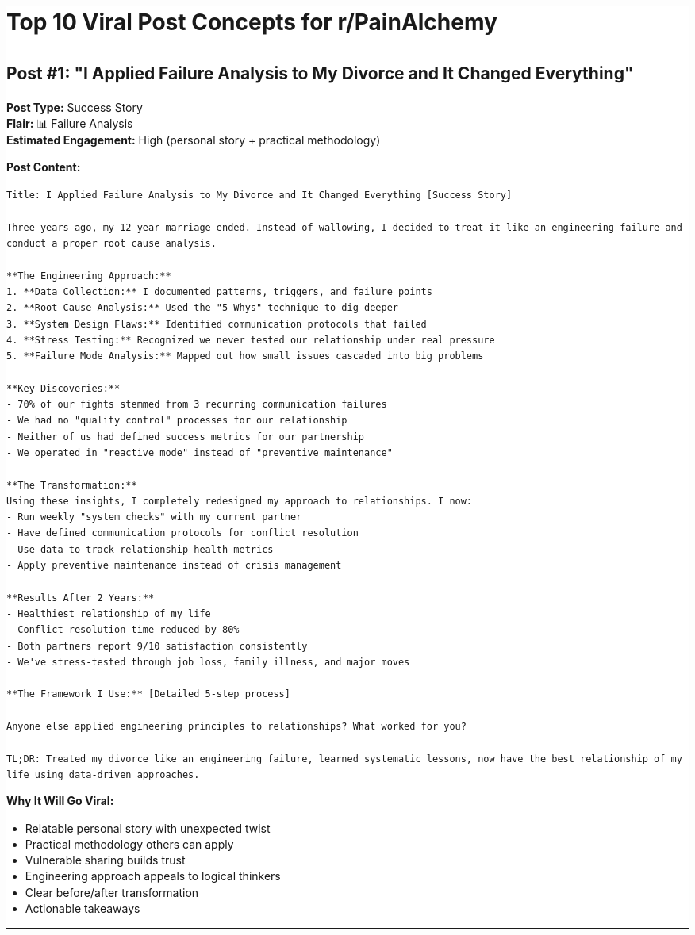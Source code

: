 # Top 10 Viral Post Concepts for r/PainAlchemy

## Post #1: "I Applied Failure Analysis to My Divorce and It Changed Everything"

**Post Type:** Success Story  
**Flair:** 📊 Failure Analysis  
**Estimated Engagement:** High (personal story + practical methodology)

**Post Content:**
```
Title: I Applied Failure Analysis to My Divorce and It Changed Everything [Success Story]

Three years ago, my 12-year marriage ended. Instead of wallowing, I decided to treat it like an engineering failure and conduct a proper root cause analysis.

**The Engineering Approach:**
1. **Data Collection:** I documented patterns, triggers, and failure points
2. **Root Cause Analysis:** Used the "5 Whys" technique to dig deeper
3. **System Design Flaws:** Identified communication protocols that failed
4. **Stress Testing:** Recognized we never tested our relationship under real pressure
5. **Failure Mode Analysis:** Mapped out how small issues cascaded into big problems

**Key Discoveries:**
- 70% of our fights stemmed from 3 recurring communication failures
- We had no "quality control" processes for our relationship
- Neither of us had defined success metrics for our partnership
- We operated in "reactive mode" instead of "preventive maintenance"

**The Transformation:**
Using these insights, I completely redesigned my approach to relationships. I now:
- Run weekly "system checks" with my current partner
- Have defined communication protocols for conflict resolution
- Use data to track relationship health metrics
- Apply preventive maintenance instead of crisis management

**Results After 2 Years:**
- Healthiest relationship of my life
- Conflict resolution time reduced by 80%
- Both partners report 9/10 satisfaction consistently
- We've stress-tested through job loss, family illness, and major moves

**The Framework I Use:** [Detailed 5-step process]

Anyone else applied engineering principles to relationships? What worked for you?

TL;DR: Treated my divorce like an engineering failure, learned systematic lessons, now have the best relationship of my life using data-driven approaches.
```

**Why It Will Go Viral:**
- Relatable personal story with unexpected twist
- Practical methodology others can apply
- Vulnerable sharing builds trust
- Engineering approach appeals to logical thinkers
- Clear before/after transformation
- Actionable takeaways

---